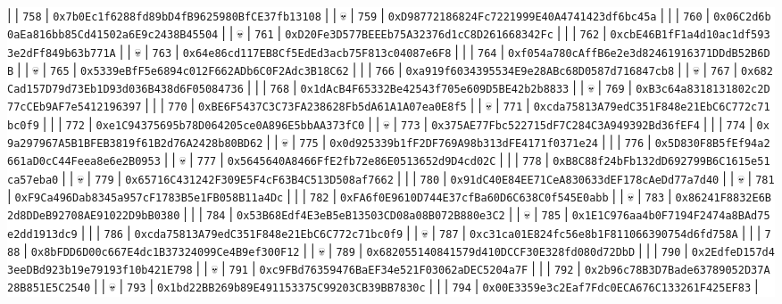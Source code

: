 |  | `758` | `0x7b0Ec1f6288fd89bD4fB9625980BfCE37fb13108` |
| 💀 | `759` | `0xD98772186824Fc7221999E40A4741423df6bc45a` |
|  | `760` | `0x06C2d6b0aEa816bb85Cd41502a6E9c2438B45504` |
| 💀 | `761` | `0xD20Fe3D577BEEEb75A32376d1cC8D261668342Fc` |
|  | `762` | `0xcbE46B1fF1a4d10ac1df5933e2dFf849b63b771A` |
| 💀 | `763` | `0x64e86cd117EB8Cf5EdEd3acb75F813c04087e6F8` |
|  | `764` | `0xf054a780cAffB6e2e3d82461916371DDdB52B6DB` |
| 💀 | `765` | `0x5339eBfF5e6894c012F662ADb6C0F2Adc3B18C62` |
|  | `766` | `0xa919f6034395534E9e28ABc68D0587d716847cb8` |
| 💀 | `767` | `0x682Cad157D79d73Eb1D93d036B438d6F05084736` |
|  | `768` | `0x1dAcB4F65332Be42543f705e609D5BE42b2b8833` |
| 💀 | `769` | `0xB3c64a8318131802c2D77cCEb9AF7e5412196397` |
|  | `770` | `0xBE6F5437C3C73FA238628Fb5dA61A1A07ea0E8f5` |
| 💀 | `771` | `0xcda75813A79edC351F848e21EbC6C772c71bc0f9` |
|  | `772` | `0xe1C94375695b78D064205ce0A896E5bbAA373fC0` |
| 💀 | `773` | `0x375AE77Fbc522715dF7C284C3A949392Bd36fEF4` |
|  | `774` | `0x9a297967A5B1BFEB3819f61B2d76A2428b80BD62` |
| 💀 | `775` | `0x0d925339b1fF2DF769A98b313dFE4171f0371e24` |
|  | `776` | `0x5D830F8B5fEf94a2661aD0cC44Feea8e6e2B0953` |
| 💀 | `777` | `0x5645640A8466FfE2fb72e86E0513652d9D4cd02C` |
|  | `778` | `0xB8C88f24bFb132dD692799B6C1615e51ca57eba0` |
| 💀 | `779` | `0x65716C431242F309E5F4cF63B4C513D508af7662` |
|  | `780` | `0x91dC40E84EE71CeA830633dEF178cAeDd77a7d40` |
| 💀 | `781` | `0xF9Ca496Dab8345a957cF1783B5e1FB058B11a4Dc` |
|  | `782` | `0xFA6f0E9610D744E37cfBa60D6C638C0f545E0abb` |
| 💀 | `783` | `0x86241F8832E6B2d8DDeB92708AE91022D9bB0380` |
|  | `784` | `0x53B68Edf4E3eB5eB13503CD08a08B072B880e3C2` |
| 💀 | `785` | `0x1E1C976aa4b0F7194F2474a8BAd75e2dd1913dc9` |
|  | `786` | `0xcda75813A79edC351F848e21EbC6C772c71bc0f9` |
| 💀 | `787` | `0xc31ca01E824fc56e8b1F811066390754d6fd758A` |
|  | `788` | `0x8bFDD6D00c667E4dc1B37324099Ce4B9ef300F12` |
| 💀 | `789` | `0x682055140841579d410DCCF30E328fd080d72DbD` |
|  | `790` | `0x2EdfeD157d43eeDBd923b19e79193f10b421E798` |
| 💀 | `791` | `0xc9FBd76359476BaEF34e521F03062aDEC5204a7F` |
|  | `792` | `0x2b96c78B3D7Bade63789052D37A28B851E5C2540` |
| 💀 | `793` | `0x1bd22BB269b89E491153375C99203CB39BB7830c` |
|  | `794` | `0x00E3359e3c2Eaf7Fdc0ECA676C133261F425EF83` |